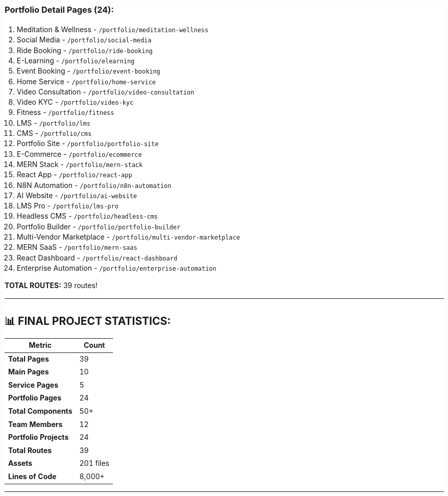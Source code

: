 ### **Portfolio Detail Pages (24):**
1. Meditation & Wellness - `/portfolio/meditation-wellness`
2. Social Media - `/portfolio/social-media`
3. Ride Booking - `/portfolio/ride-booking`
4. E-Learning - `/portfolio/elearning`
5. Event Booking - `/portfolio/event-booking`
6. Home Service - `/portfolio/home-service`
7. Video Consultation - `/portfolio/video-consultation`
8. Video KYC - `/portfolio/video-kyc`
9. Fitness - `/portfolio/fitness`
10. LMS - `/portfolio/lms`
11. CMS - `/portfolio/cms`
12. Portfolio Site - `/portfolio/portfolio-site`
13. E-Commerce - `/portfolio/ecommerce`
14. MERN Stack - `/portfolio/mern-stack`
15. React App - `/portfolio/react-app`
16. N8N Automation - `/portfolio/n8n-automation`
17. AI Website - `/portfolio/ai-website`
18. LMS Pro - `/portfolio/lms-pro`
19. Headless CMS - `/portfolio/headless-cms`
20. Portfolio Builder - `/portfolio/portfolio-builder`
21. Multi-Vendor Marketplace - `/portfolio/multi-vendor-marketplace`
22. MERN SaaS - `/portfolio/mern-saas`
23. React Dashboard - `/portfolio/react-dashboard`
24. Enterprise Automation - `/portfolio/enterprise-automation`

**TOTAL ROUTES:** 39 routes!

---

## 📊 **FINAL PROJECT STATISTICS:**

| Metric | Count |
|--------|-------|
| **Total Pages** | 39 |
| **Main Pages** | 10 |
| **Service Pages** | 5 |
| **Portfolio Pages** | 24 |
| **Total Components** | 50+ |
| **Team Members** | 12 |
| **Portfolio Projects** | 24 |
| **Total Routes** | 39 |
| **Assets** | 201 files |
| **Lines of Code** | 8,000+ |

---